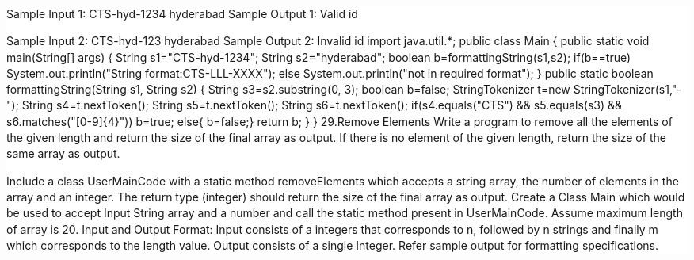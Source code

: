 Sample Input 1:
CTS-hyd-1234
hyderabad
Sample Output 1:
Valid id

Sample Input 2:
CTS-hyd-123
hyderabad
Sample Output 2:
Invalid id
import java.util.*;
public class Main {
public static void main(String[] args) {
String s1="CTS-hyd-1234";
String s2="hyderabad";
boolean b=formattingString(s1,s2);
if(b==true)
System.out.println("String format:CTS-LLL-XXXX");
else
System.out.println("not in required format");
}
public static boolean formattingString(String s1, String s2) {
String s3=s2.substring(0, 3);
boolean b=false;
StringTokenizer t=new StringTokenizer(s1,"-");
String s4=t.nextToken();
String s5=t.nextToken();
String s6=t.nextToken();
if(s4.equals("CTS") && s5.equals(s3) && s6.matches("[0-9]{4}"))
b=true;
else{
b=false;}
return b;
}
}
29.Remove Elements
Write a program to remove all the elements of the given length and return the size of the final array as output. If there is no element of the given length, return the size of the same array as output.
 
Include a class UserMainCode with a static method removeElements which accepts a string array, the number of elements in the array and an integer. The return type (integer) should return the size of the final array as output.
Create a Class Main which would be used to accept Input String array and a number and call the static method present in UserMainCode.
Assume maximum length of array is 20.
Input and Output Format:
Input consists of a integers that corresponds to n, followed by n strings and finally m which corresponds to the length value.
Output consists of a single Integer.
Refer sample output for formatting specifications.
 